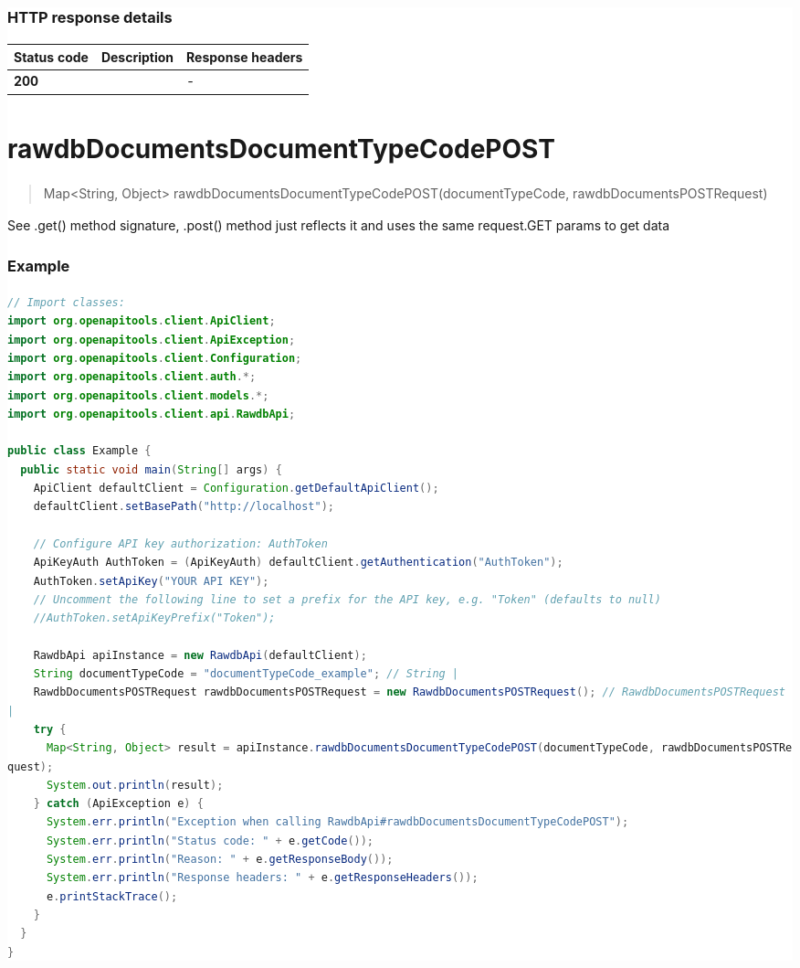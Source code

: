 ### HTTP response details
| Status code | Description | Response headers |
|-------------|-------------|------------------|
**200** |  |  -  |

<a name="rawdbDocumentsDocumentTypeCodePOST"></a>
# **rawdbDocumentsDocumentTypeCodePOST**
> Map&lt;String, Object&gt; rawdbDocumentsDocumentTypeCodePOST(documentTypeCode, rawdbDocumentsPOSTRequest)



See .get() method signature, .post() method just reflects it and uses the same request.GET params to get data

### Example
```java
// Import classes:
import org.openapitools.client.ApiClient;
import org.openapitools.client.ApiException;
import org.openapitools.client.Configuration;
import org.openapitools.client.auth.*;
import org.openapitools.client.models.*;
import org.openapitools.client.api.RawdbApi;

public class Example {
  public static void main(String[] args) {
    ApiClient defaultClient = Configuration.getDefaultApiClient();
    defaultClient.setBasePath("http://localhost");
    
    // Configure API key authorization: AuthToken
    ApiKeyAuth AuthToken = (ApiKeyAuth) defaultClient.getAuthentication("AuthToken");
    AuthToken.setApiKey("YOUR API KEY");
    // Uncomment the following line to set a prefix for the API key, e.g. "Token" (defaults to null)
    //AuthToken.setApiKeyPrefix("Token");

    RawdbApi apiInstance = new RawdbApi(defaultClient);
    String documentTypeCode = "documentTypeCode_example"; // String | 
    RawdbDocumentsPOSTRequest rawdbDocumentsPOSTRequest = new RawdbDocumentsPOSTRequest(); // RawdbDocumentsPOSTRequest | 
    try {
      Map<String, Object> result = apiInstance.rawdbDocumentsDocumentTypeCodePOST(documentTypeCode, rawdbDocumentsPOSTRequest);
      System.out.println(result);
    } catch (ApiException e) {
      System.err.println("Exception when calling RawdbApi#rawdbDocumentsDocumentTypeCodePOST");
      System.err.println("Status code: " + e.getCode());
      System.err.println("Reason: " + e.getResponseBody());
      System.err.println("Response headers: " + e.getResponseHeaders());
      e.printStackTrace();
    }
  }
}
```
